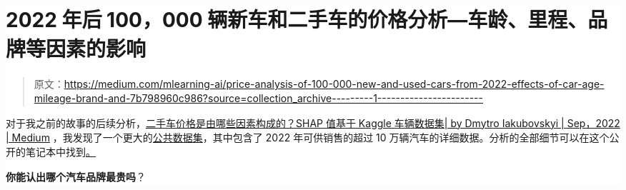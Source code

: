 # 2022 年后 100，000 辆新车和二手车的价格分析—车龄、里程、品牌等因素的影响

> 原文：<https://medium.com/mlearning-ai/price-analysis-of-100-000-new-and-used-cars-from-2022-effects-of-car-age-mileage-brand-and-7b798960c986?source=collection_archive---------1----------------------->

对于我之前的故事的后续分析，[二手车价格是由哪些因素构成的？SHAP 值基于 Kaggle 车辆数据集| by Dmytro Iakubovskyi | Sep，2022 | Medium](/@dima806/which-factors-form-the-used-car-price-shap-values-based-on-the-kaggle-vehicle-dataset-33b0a2f7896c) ，我发现了一个更大的[公共数据集](https://www.kaggle.com/datasets/jodancker/swedens-used-car-market)，其中包含了 2022 年可供销售的超过 10 万辆汽车的详细数据。分析的全部细节可以在这个公开的笔记本中找到[。](https://www.kaggle.com/code/dima806/100k-used-car-prices-explanation)

**你能认出哪个汽车品牌最贵吗**？
